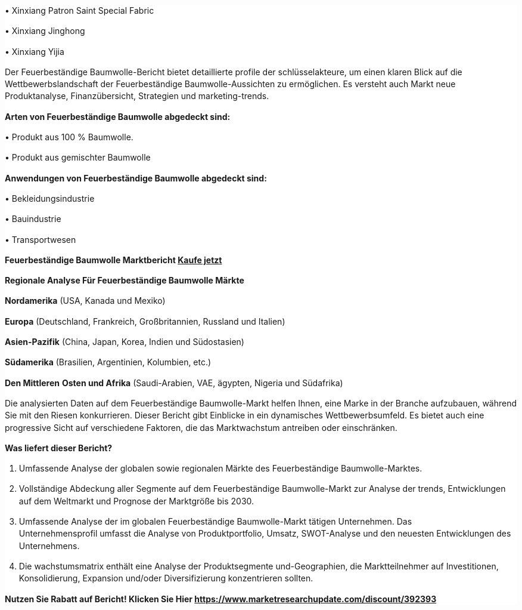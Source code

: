 • Xinxiang Patron Saint Special Fabric

• Xinxiang Jinghong

• Xinxiang Yijia

Der Feuerbeständige Baumwolle-Bericht bietet detaillierte profile der schlüsselakteure, um einen klaren Blick auf die Wettbewerbslandschaft der Feuerbeständige Baumwolle-Aussichten zu ermöglichen. Es versteht auch Markt neue Produktanalyse, Finanzübersicht, Strategien und marketing-trends.

<strong>Arten von Feuerbeständige Baumwolle abgedeckt sind:</strong>

• Produkt aus 100 % Baumwolle.

• Produkt aus gemischter Baumwolle

<strong>Anwendungen von Feuerbeständige Baumwolle abgedeckt sind:</strong>

• Bekleidungsindustrie

• Bauindustrie

• Transportwesen

<strong>Feuerbeständige Baumwolle Marktbericht <a href=https://www.marketresearchupdate.com/buynow/392393>Kaufe jetzt</a></strong>

<strong>Regionale Analyse Für Feuerbeständige Baumwolle Märkte</strong>

<strong>Nordamerika</strong> (USA, Kanada und Mexiko)

<strong>Europa</strong> (Deutschland, Frankreich, Großbritannien, Russland und Italien)

<strong>Asien-Pazifik</strong> (China, Japan, Korea, Indien und Südostasien)

<strong>Südamerika</strong> (Brasilien, Argentinien, Kolumbien, etc.)

<strong>Den Mittleren</strong> <strong>Osten und Afrika</strong> (Saudi-Arabien, VAE, ägypten, Nigeria und Südafrika)

Die analysierten Daten auf dem Feuerbeständige Baumwolle-Markt helfen Ihnen, eine Marke in der Branche aufzubauen, während Sie mit den Riesen konkurrieren. Dieser Bericht gibt Einblicke in ein dynamisches Wettbewerbsumfeld. Es bietet auch eine progressive Sicht auf verschiedene Faktoren, die das Marktwachstum antreiben oder einschränken.

<strong>Was liefert dieser Bericht?</strong>

1. Umfassende Analyse der globalen sowie regionalen Märkte des Feuerbeständige Baumwolle-Marktes.

2. Vollständige Abdeckung aller Segmente auf dem Feuerbeständige Baumwolle-Markt zur Analyse der trends, Entwicklungen auf dem Weltmarkt und Prognose der Marktgröße bis 2030.

3. Umfassende Analyse der im globalen Feuerbeständige Baumwolle-Markt tätigen Unternehmen. Das Unternehmensprofil umfasst die Analyse von Produktportfolio, Umsatz, SWOT-Analyse und den neuesten Entwicklungen des Unternehmens.

4. Die wachstumsmatrix enthält eine Analyse der Produktsegmente und-Geographien, die Marktteilnehmer auf Investitionen, Konsolidierung, Expansion und/oder Diversifizierung konzentrieren sollten.

<strong>Nutzen Sie Rabatt auf Bericht! Klicken Sie Hier
</strong><strong><a href=https://www.marketresearchupdate.com/discount/392393>https://www.marketresearchupdate.com/discount/392393</b></u></font></strong></a>
